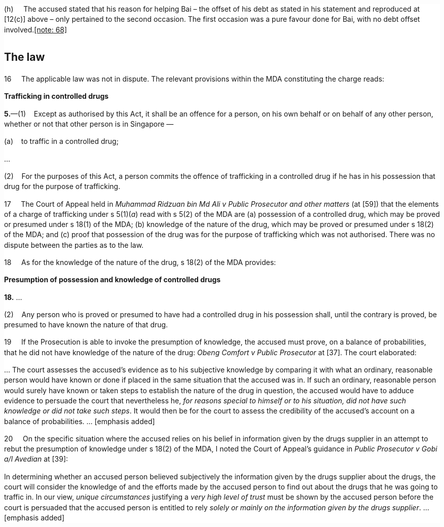 (h)     The accused stated that his reason for helping Bai – the offset of his debt as stated in his statement and reproduced at \[12(c)\] above – only pertained to the second occasion. The first occasion was a pure favour done for Bai, with no debt offset involved.[\[note: 68\]](#Ftn_68)

## The law

16     The applicable law was not in dispute. The relevant provisions within the MDA constituting the charge reads:

**Trafficking in controlled drugs**

**5.**—(1)    Except as authorised by this Act, it shall be an offence for a person, on his own behalf or on behalf of any other person, whether or not that other person is in Singapore —

(a)    to traffic in a controlled drug;

…

(2)    For the purposes of this Act, a person commits the offence of trafficking in a controlled drug if he has in his possession that drug for the purpose of trafficking.

17     The Court of Appeal held in _Muhammad Ridzuan bin Md Ali v Public Prosecutor and other matters_ (at \[59\]) that the elements of a charge of trafficking under s 5(1)(_a_) read with s 5(2) of the MDA are (a) possession of a controlled drug, which may be proved or presumed under s 18(1) of the MDA; (b) knowledge of the nature of the drug, which may be proved or presumed under s 18(2) of the MDA; and (c) proof that possession of the drug was for the purpose of trafficking which was not authorised. There was no dispute between the parties as to the law.

18     As for the knowledge of the nature of the drug, s 18(2) of the MDA provides:

**Presumption of possession and knowledge of controlled drugs**

**18.** …

(2)    Any person who is proved or presumed to have had a controlled drug in his possession shall, until the contrary is proved, be presumed to have known the nature of that drug.

19     If the Prosecution is able to invoke the presumption of knowledge, the accused must prove, on a balance of probabilities, that he did not have knowledge of the nature of the drug: _Obeng Comfort v Public Prosecutor_ at \[37\]. The court elaborated:

… The court assesses the accused’s evidence as to his subjective knowledge by comparing it with what an ordinary, reasonable person would have known or done if placed in the same situation that the accused was in. If such an ordinary, reasonable person would surely have known or taken steps to establish the nature of the drug in question, the accused would have to adduce evidence to persuade the court that nevertheless he, _for reasons special to himself or to his situation, did not have such knowledge or did not take such steps_. It would then be for the court to assess the credibility of the accused’s account on a balance of probabilities. … \[emphasis added\]

20     On the specific situation where the accused relies on his belief in information given by the drugs supplier in an attempt to rebut the presumption of knowledge under s 18(2) of the MDA, I noted the Court of Appeal’s guidance in _Public Prosecutor v Gobi a/l Avedian_ at \[39\]:

In determining whether an accused person believed subjectively the information given by the drugs supplier about the drugs, the court will consider the knowledge of and the efforts made by the accused person to find out about the drugs that he was going to traffic in. In our view, _unique circumstances_ justifying a _very high level of trust_ must be shown by the accused person before the court is persuaded that the accused person is entitled to rely _solely or mainly on the information given by the drugs supplier_. … \[emphasis added\]
